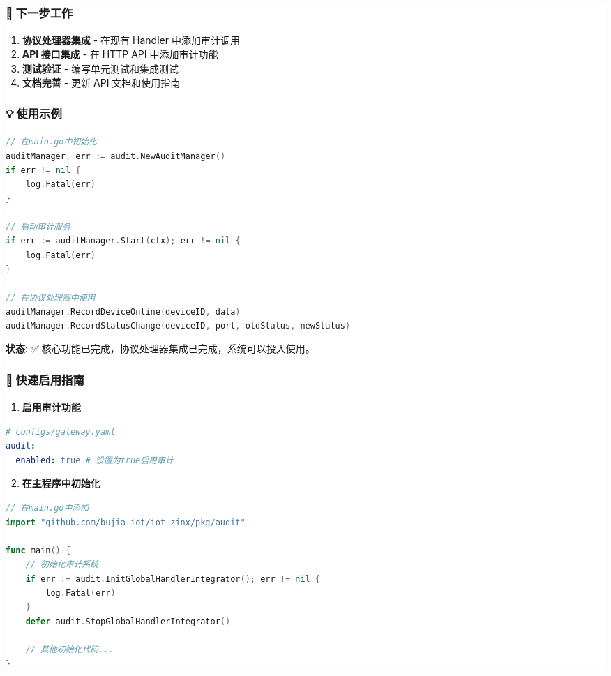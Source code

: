 ### 🎯 下一步工作

1. **协议处理器集成** - 在现有 Handler 中添加审计调用
2. **API 接口集成** - 在 HTTP API 中添加审计功能
3. **测试验证** - 编写单元测试和集成测试
4. **文档完善** - 更新 API 文档和使用指南

### 💡 使用示例

```go
// 在main.go中初始化
auditManager, err := audit.NewAuditManager()
if err != nil {
    log.Fatal(err)
}

// 启动审计服务
if err := auditManager.Start(ctx); err != nil {
    log.Fatal(err)
}

// 在协议处理器中使用
auditManager.RecordDeviceOnline(deviceID, data)
auditManager.RecordStatusChange(deviceID, port, oldStatus, newStatus)
```

**状态**: ✅ 核心功能已完成，协议处理器集成已完成，系统可以投入使用。

### 🚀 快速启用指南

1. **启用审计功能**

```yaml
# configs/gateway.yaml
audit:
  enabled: true # 设置为true启用审计
```

2. **在主程序中初始化**

```go
// 在main.go中添加
import "github.com/bujia-iot/iot-zinx/pkg/audit"

func main() {
    // 初始化审计系统
    if err := audit.InitGlobalHandlerIntegrator(); err != nil {
        log.Fatal(err)
    }
    defer audit.StopGlobalHandlerIntegrator()

    // 其他初始化代码...
}
```
